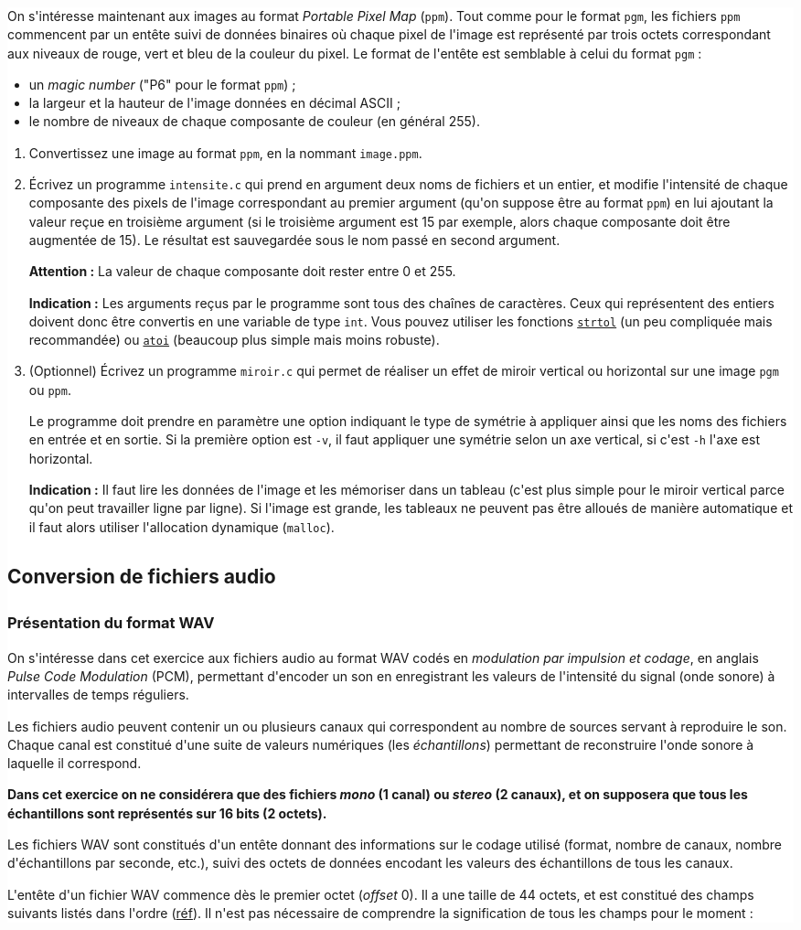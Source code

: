 On s'intéresse maintenant aux images au format *Portable Pixel Map* (`ppm`). Tout comme pour le format `pgm`, les fichiers `ppm` commencent par un entête suivi de données binaires où chaque pixel de l'image est représenté par trois octets correspondant aux niveaux de rouge, vert et bleu de la couleur du pixel. Le format de l'entête est semblable à celui du format `pgm` :
- un *magic number* ("P6" pour le format `ppm`) ;
- la largeur et la hauteur de l'image données en décimal ASCII ;
- le nombre de niveaux de chaque composante de couleur (en général 255).

1. Convertissez une image au format `ppm`, en la nommant `image.ppm`.

1. Écrivez un programme `intensite.c` qui prend en argument deux noms de fichiers et un entier, et modifie l'intensité de chaque composante des pixels de l'image correspondant au premier argument (qu'on suppose être au format `ppm`) en lui ajoutant la valeur reçue en troisième argument (si le troisième argument est 15 par exemple, alors chaque composante doit être augmentée de 15). Le résultat est sauvegardée sous le nom passé en second argument.
	
    **Attention :** La valeur de chaque composante doit rester entre 0 et 255.
	
	**Indication :** Les arguments reçus par le programme sont tous des chaînes de caractères. Ceux qui représentent des entiers doivent donc être convertis en une variable de type `int`. Vous pouvez utiliser les fonctions [`strtol`](http://man7.org/linux/man-pages/man3/strtol.3.html) (un peu compliquée mais recommandée) ou [`atoi`](http://man7.org/linux/man-pages/man3/atoi.3.html) (beaucoup plus simple mais moins robuste).

1. (Optionnel) Écrivez un programme `miroir.c` qui permet de réaliser un effet de miroir vertical ou horizontal sur une image `pgm` ou `ppm`.
	
	Le programme doit prendre en paramètre une option indiquant le type de symétrie à appliquer ainsi que les noms des fichiers en entrée et en sortie. Si la première option est `-v`, il faut appliquer une symétrie selon un axe vertical, si c'est `-h` l'axe est horizontal.
	
	**Indication :** Il faut lire les données de l'image et les mémoriser dans un tableau (c'est plus simple pour le miroir vertical parce qu'on peut travailler ligne par ligne). Si l'image est grande, les tableaux ne peuvent pas être alloués de manière automatique et il faut alors utiliser l'allocation dynamique (`malloc`).
	
## Conversion de fichiers audio

### Présentation du format WAV

On s'intéresse dans cet exercice aux fichiers audio au format WAV codés en *modulation par impulsion et codage*, en anglais *Pulse Code Modulation* (PCM), permettant d'encoder un son en enregistrant les valeurs de l'intensité du signal (onde sonore) à intervalles de temps réguliers.

Les fichiers audio peuvent contenir un ou plusieurs canaux qui correspondent au nombre de sources servant à reproduire le son. Chaque canal est constitué d'une suite de valeurs numériques (les *échantillons*) permettant de reconstruire l'onde sonore à laquelle il correspond.

**Dans cet exercice on ne considérera que des fichiers *mono* (1 canal) ou *stereo* (2 canaux), et on supposera que tous les échantillons sont représentés sur 16 bits (2 octets).**

Les fichiers WAV sont constitués d'un entête donnant des informations sur le codage utilisé (format, nombre de canaux, nombre d'échantillons par seconde, etc.), suivi des octets de données encodant les valeurs des échantillons de tous les canaux.

L'entête d'un fichier WAV commence dès le premier octet (*offset* 0). Il a une taille de 44 octets, et est constitué des champs suivants listés dans l'ordre ([réf](https://fr.wikipedia.org/wiki/Waveform_Audio_File_Format)). Il n'est pas nécessaire de comprendre la signification de tous les champs pour le moment :

